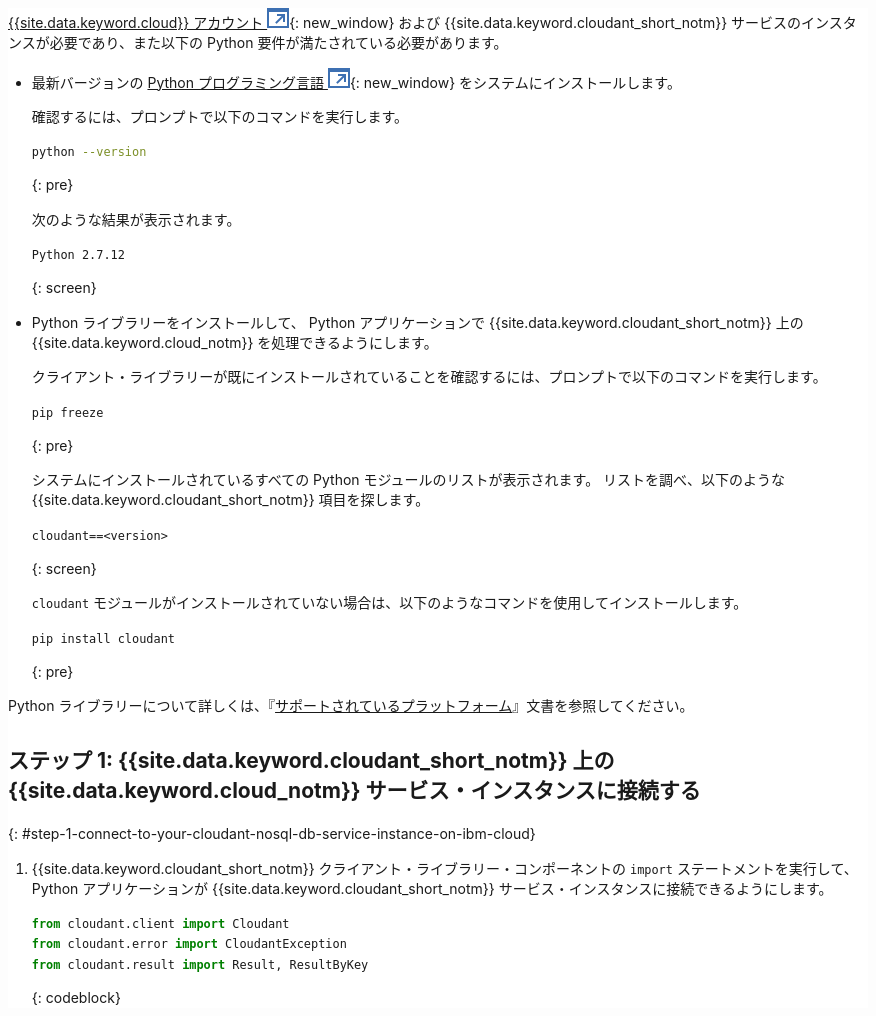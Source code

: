 [{{site.data.keyword.cloud}} アカウント ![外部リンク・アイコン](images/launch-glyph.svg "外部リンク・アイコン")](https:///cloud.ibm.com/registration/){: new_window} および {{site.data.keyword.cloudant_short_notm}} サービスのインスタンスが必要であり、また以下の Python 要件が満たされている必要があります。

*	最新バージョンの
	[Python プログラミング言語 ![外部リンク・アイコン](images/launch-glyph.svg "外部リンク・アイコン")](https://www.python.org/){: new_window} をシステムにインストールします。
	
	確認するには、プロンプトで以下のコマンドを実行します。
	```sh
	python --version
	```
	{: pre}
	
	次のような結果が表示されます。

	```
	Python 2.7.12
	```
	{: screen}

*	Python ライブラリーをインストールして、
Python アプリケーションで {{site.data.keyword.cloudant_short_notm}} 上の
{{site.data.keyword.cloud_notm}} を処理できるようにします。
	
	クライアント・ライブラリーが既にインストールされていることを確認するには、プロンプトで以下のコマンドを実行します。
	```sh
	pip freeze
	```
	{: pre}
	
	システムにインストールされているすべての Python モジュールのリストが表示されます。 リストを調べ、以下のような {{site.data.keyword.cloudant_short_notm}} 項目を探します。

	```
	cloudant==<version>
	```
	{: screen}
	
	`cloudant` モジュールがインストールされていない場合は、以下のようなコマンドを使用してインストールします。
	
	```
	pip install cloudant
	```
	{: pre}
  
  Python ライブラリーについて詳しくは、『[サポートされているプラットフォーム](/docs/services/Cloudant/libraries/supported.html#python)』文書を参照してください。 

## ステップ 1: {{site.data.keyword.cloudant_short_notm}} 上の {{site.data.keyword.cloud_notm}} サービス・インスタンスに接続する
{: #step-1-connect-to-your-cloudant-nosql-db-service-instance-on-ibm-cloud}

1.	{{site.data.keyword.cloudant_short_notm}} クライアント・ライブラリー・コンポーネントの `import` ステートメントを実行して、Python アプリケーションが {{site.data.keyword.cloudant_short_notm}} サービス・インスタンスに接続できるようにします。
	```python
	from cloudant.client import Cloudant
	from cloudant.error import CloudantException
	from cloudant.result import Result, ResultByKey
	```
	{: codeblock}
